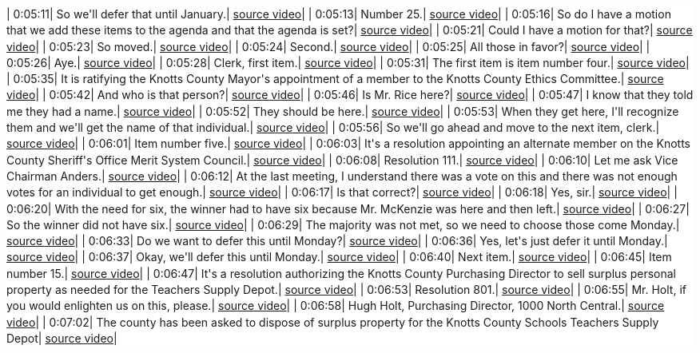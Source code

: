 | 0:05:11| So we'll defer that until January.| [source video](https://archive.org/details/co-com-ws-nov-0810-preview?start=311)|
| 0:05:13| Number 25.| [source video](https://archive.org/details/co-com-ws-nov-0810-preview?start=313)|
| 0:05:16| So do I have a motion that we add these items to the agenda and that the agenda is set?| [source video](https://archive.org/details/co-com-ws-nov-0810-preview?start=316)|
| 0:05:21| Could I have a motion for that?| [source video](https://archive.org/details/co-com-ws-nov-0810-preview?start=321)|
| 0:05:23| So moved.| [source video](https://archive.org/details/co-com-ws-nov-0810-preview?start=323)|
| 0:05:24| Second.| [source video](https://archive.org/details/co-com-ws-nov-0810-preview?start=324)|
| 0:05:25| All those in favor?| [source video](https://archive.org/details/co-com-ws-nov-0810-preview?start=325)|
| 0:05:26| Aye.| [source video](https://archive.org/details/co-com-ws-nov-0810-preview?start=326)|
| 0:05:28| Clerk, first item.| [source video](https://archive.org/details/co-com-ws-nov-0810-preview?start=328)|
| 0:05:31| The first item is item number four.| [source video](https://archive.org/details/co-com-ws-nov-0810-preview?start=331)|
| 0:05:35| It is ratifying the Knotts County Mayor's appointment of a member to the Knotts County Ethics Committee.| [source video](https://archive.org/details/co-com-ws-nov-0810-preview?start=335)|
| 0:05:42| And who is that person?| [source video](https://archive.org/details/co-com-ws-nov-0810-preview?start=342)|
| 0:05:46| Is Mr. Rice here?| [source video](https://archive.org/details/co-com-ws-nov-0810-preview?start=346)|
| 0:05:47| I know that they told me they had a name.| [source video](https://archive.org/details/co-com-ws-nov-0810-preview?start=347)|
| 0:05:52| They should be here.| [source video](https://archive.org/details/co-com-ws-nov-0810-preview?start=352)|
| 0:05:53| When they get here, I'll recognize them and we'll get the name of that individual.| [source video](https://archive.org/details/co-com-ws-nov-0810-preview?start=353)|
| 0:05:56| So we'll go ahead and move to the next item, clerk.| [source video](https://archive.org/details/co-com-ws-nov-0810-preview?start=356)|
| 0:06:01| Item number five.| [source video](https://archive.org/details/co-com-ws-nov-0810-preview?start=361)|
| 0:06:03| It's a resolution appointing an alternate member on the Knotts County Sheriff's Office Merit System Council.| [source video](https://archive.org/details/co-com-ws-nov-0810-preview?start=363)|
| 0:06:08| Resolution 111.| [source video](https://archive.org/details/co-com-ws-nov-0810-preview?start=368)|
| 0:06:10| Let me ask Vice Chairman Anders.| [source video](https://archive.org/details/co-com-ws-nov-0810-preview?start=370)|
| 0:06:12| At the last meeting, I understand there was a vote on this and there was not enough votes for an individual to get enough.| [source video](https://archive.org/details/co-com-ws-nov-0810-preview?start=372)|
| 0:06:17| Is that correct?| [source video](https://archive.org/details/co-com-ws-nov-0810-preview?start=377)|
| 0:06:18| Yes, sir.| [source video](https://archive.org/details/co-com-ws-nov-0810-preview?start=378)|
| 0:06:20| With the need for six, the winner had to have six because Mr. McKenzie was here and then left.| [source video](https://archive.org/details/co-com-ws-nov-0810-preview?start=380)|
| 0:06:27| So the winner did not have six.| [source video](https://archive.org/details/co-com-ws-nov-0810-preview?start=387)|
| 0:06:29| The majority was not met, so we need to choose those come Monday.| [source video](https://archive.org/details/co-com-ws-nov-0810-preview?start=389)|
| 0:06:33| Do we want to defer this until Monday?| [source video](https://archive.org/details/co-com-ws-nov-0810-preview?start=393)|
| 0:06:36| Yes, let's just defer it until Monday.| [source video](https://archive.org/details/co-com-ws-nov-0810-preview?start=396)|
| 0:06:37| Okay, we'll defer this until Monday.| [source video](https://archive.org/details/co-com-ws-nov-0810-preview?start=397)|
| 0:06:40| Next item.| [source video](https://archive.org/details/co-com-ws-nov-0810-preview?start=400)|
| 0:06:45| Item number 15.| [source video](https://archive.org/details/co-com-ws-nov-0810-preview?start=405)|
| 0:06:47| It's a resolution authorizing the Knotts County Purchasing Director to sell surplus personal property as needed for the Teachers Supply Depot.| [source video](https://archive.org/details/co-com-ws-nov-0810-preview?start=407)|
| 0:06:53| Resolution 801.| [source video](https://archive.org/details/co-com-ws-nov-0810-preview?start=413)|
| 0:06:55| Mr. Holt, if you would enlighten us on this, please.| [source video](https://archive.org/details/co-com-ws-nov-0810-preview?start=415)|
| 0:06:58| Hugh Holt, Purchasing Director, 1000 North Central.| [source video](https://archive.org/details/co-com-ws-nov-0810-preview?start=418)|
| 0:07:02| The county has been asked to dispose of surplus property for the Knotts County Schools Teachers Supply Depot| [source video](https://archive.org/details/co-com-ws-nov-0810-preview?start=422)|